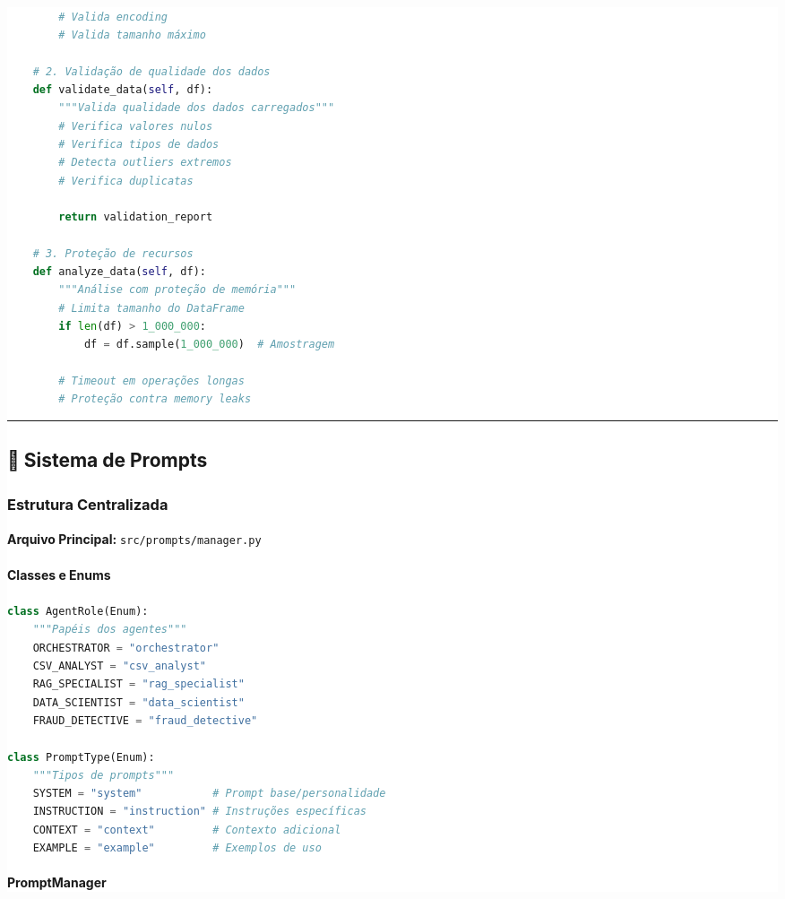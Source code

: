 ```python
        # Valida encoding
        # Valida tamanho máximo
    
    # 2. Validação de qualidade dos dados
    def validate_data(self, df):
        """Valida qualidade dos dados carregados"""
        # Verifica valores nulos
        # Verifica tipos de dados
        # Detecta outliers extremos
        # Verifica duplicatas
        
        return validation_report
    
    # 3. Proteção de recursos
    def analyze_data(self, df):
        """Análise com proteção de memória"""
        # Limita tamanho do DataFrame
        if len(df) > 1_000_000:
            df = df.sample(1_000_000)  # Amostragem
        
        # Timeout em operações longas
        # Proteção contra memory leaks
```

---

## 📝 Sistema de Prompts

### Estrutura Centralizada

**Arquivo Principal:** `src/prompts/manager.py`

#### Classes e Enums

```python
class AgentRole(Enum):
    """Papéis dos agentes"""
    ORCHESTRATOR = "orchestrator"
    CSV_ANALYST = "csv_analyst"
    RAG_SPECIALIST = "rag_specialist"
    DATA_SCIENTIST = "data_scientist"
    FRAUD_DETECTIVE = "fraud_detective"

class PromptType(Enum):
    """Tipos de prompts"""
    SYSTEM = "system"           # Prompt base/personalidade
    INSTRUCTION = "instruction" # Instruções específicas
    CONTEXT = "context"         # Contexto adicional
    EXAMPLE = "example"         # Exemplos de uso
```

#### PromptManager
